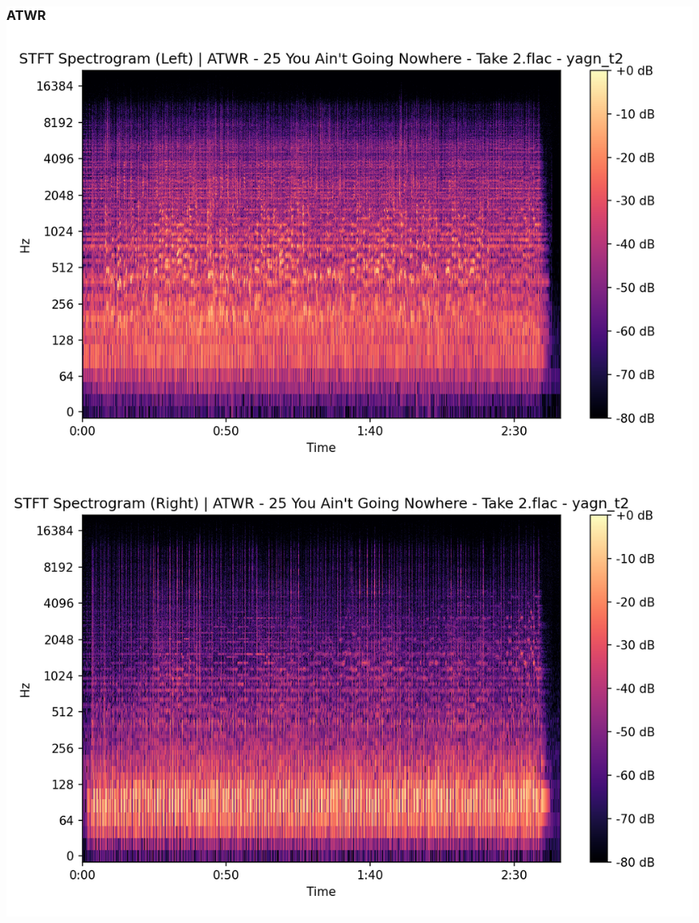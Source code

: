 ### ATWR

![STFT Spectrogram (Left)](../assets/songs/yagn_t2/yagn_t2-ATWR_spectrogram_L.png)

![STFT Spectrogram (Right)](../assets/songs/yagn_t2/yagn_t2-ATWR_spectrogram_R.png)
